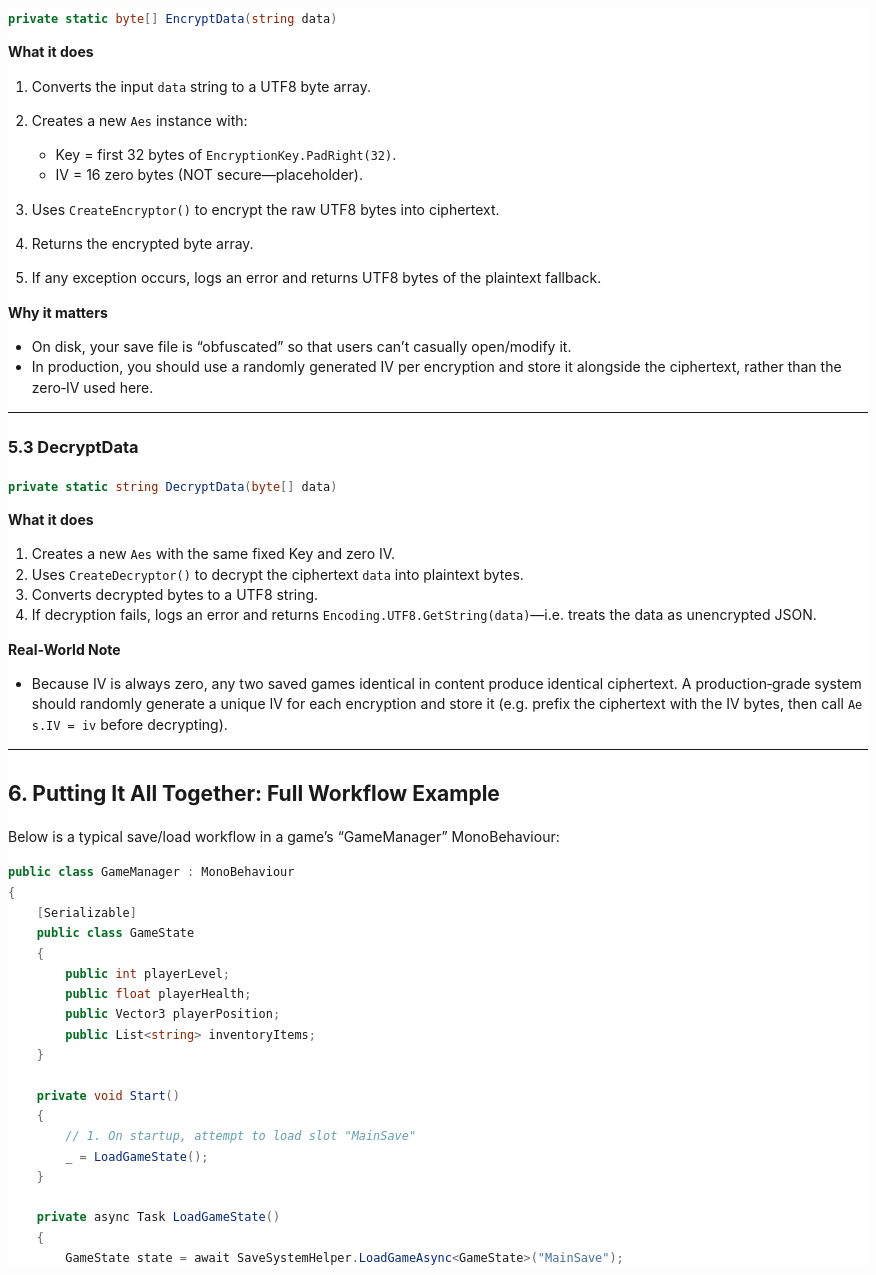 ```csharp
private static byte[] EncryptData(string data)
```

**What it does**

1. Converts the input `data` string to a UTF8 byte array.
2. Creates a new `Aes` instance with:

   * Key = first 32 bytes of `EncryptionKey.PadRight(32)`.
   * IV = 16 zero bytes (NOT secure—placeholder).
3. Uses `CreateEncryptor()` to encrypt the raw UTF8 bytes into ciphertext.
4. Returns the encrypted byte array.
5. If any exception occurs, logs an error and returns UTF8 bytes of the plaintext fallback.

**Why it matters**

* On disk, your save file is “obfuscated” so that users can’t casually open/modify it.
* In production, you should use a randomly generated IV per encryption and store it alongside the ciphertext, rather than the zero‐IV used here.

---

### 5.3 DecryptData

```csharp
private static string DecryptData(byte[] data)
```

**What it does**

1. Creates a new `Aes` with the same fixed Key and zero IV.
2. Uses `CreateDecryptor()` to decrypt the ciphertext `data` into plaintext bytes.
3. Converts decrypted bytes to a UTF8 string.
4. If decryption fails, logs an error and returns `Encoding.UTF8.GetString(data)`—i.e. treats the data as unencrypted JSON.

**Real‐World Note**

* Because IV is always zero, any two saved games identical in content produce identical ciphertext. A production‐grade system should randomly generate a unique IV for each encryption and store it (e.g. prefix the ciphertext with the IV bytes, then call `Aes.IV = iv` before decrypting).

---

## 6. Putting It All Together: Full Workflow Example

Below is a typical save/load workflow in a game’s “GameManager” MonoBehaviour:

```csharp
public class GameManager : MonoBehaviour
{
    [Serializable]
    public class GameState
    {
        public int playerLevel;
        public float playerHealth;
        public Vector3 playerPosition;
        public List<string> inventoryItems;
    }

    private void Start()
    {
        // 1. On startup, attempt to load slot "MainSave"
        _ = LoadGameState();
    }

    private async Task LoadGameState()
    {
        GameState state = await SaveSystemHelper.LoadGameAsync<GameState>("MainSave");
```